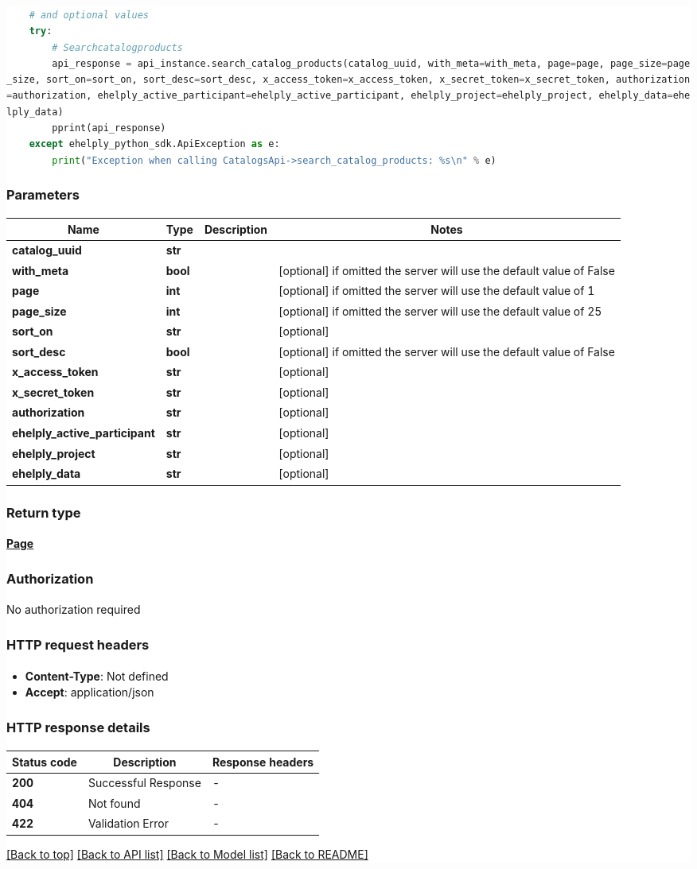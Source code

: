 ```python
    # and optional values
    try:
        # Searchcatalogproducts
        api_response = api_instance.search_catalog_products(catalog_uuid, with_meta=with_meta, page=page, page_size=page_size, sort_on=sort_on, sort_desc=sort_desc, x_access_token=x_access_token, x_secret_token=x_secret_token, authorization=authorization, ehelply_active_participant=ehelply_active_participant, ehelply_project=ehelply_project, ehelply_data=ehelply_data)
        pprint(api_response)
    except ehelply_python_sdk.ApiException as e:
        print("Exception when calling CatalogsApi->search_catalog_products: %s\n" % e)
```


### Parameters

Name | Type | Description  | Notes
------------- | ------------- | ------------- | -------------
 **catalog_uuid** | **str**|  |
 **with_meta** | **bool**|  | [optional] if omitted the server will use the default value of False
 **page** | **int**|  | [optional] if omitted the server will use the default value of 1
 **page_size** | **int**|  | [optional] if omitted the server will use the default value of 25
 **sort_on** | **str**|  | [optional]
 **sort_desc** | **bool**|  | [optional] if omitted the server will use the default value of False
 **x_access_token** | **str**|  | [optional]
 **x_secret_token** | **str**|  | [optional]
 **authorization** | **str**|  | [optional]
 **ehelply_active_participant** | **str**|  | [optional]
 **ehelply_project** | **str**|  | [optional]
 **ehelply_data** | **str**|  | [optional]

### Return type

[**Page**](Page.md)

### Authorization

No authorization required

### HTTP request headers

 - **Content-Type**: Not defined
 - **Accept**: application/json


### HTTP response details

| Status code | Description | Response headers |
|-------------|-------------|------------------|
**200** | Successful Response |  -  |
**404** | Not found |  -  |
**422** | Validation Error |  -  |

[[Back to top]](#) [[Back to API list]](../README.md#documentation-for-api-endpoints) [[Back to Model list]](../README.md#documentation-for-models) [[Back to README]](../README.md)
